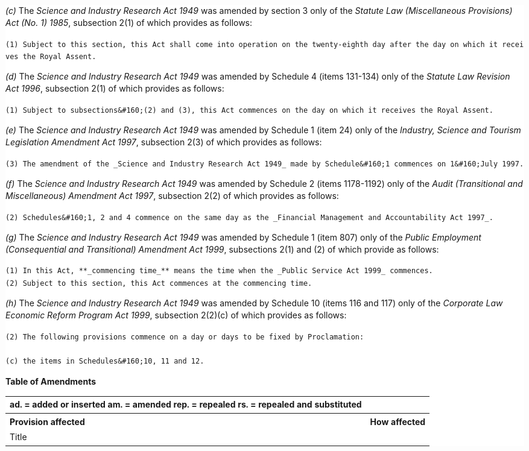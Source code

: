 _(c)_	The _Science and Industry Research Act 1949_ was amended by section&#160;3 only of the _Statute Law (Miscellaneous Provisions) Act (No. 1) 1985_, subsection 2(1) of which provides as follows:

	(1)	Subject to this section, this Act shall come into operation on the twenty-eighth day after the day on which it receives the Royal Assent.

_(d)_	The _Science and Industry Research Act 1949_ was amended by Schedule&#160;4 (items&#160;131-134) only of the _Statute Law Revision Act 1996_, subsection 2(1) of which provides as follows:

	(1)	Subject to subsections&#160;(2) and (3), this Act commences on the day on which it receives the Royal Assent.

_(e)_ The _Science and Industry Research Act 1949_ was amended by Schedule&#160;1 (item&#160;24) only of the _Industry, Science and Tourism Legislation Amendment Act 1997_, subsection 2(3) of which provides as follows:

	(3)	The amendment of the _Science and Industry Research Act 1949_ made by Schedule&#160;1 commences on 1&#160;July 1997.

_(f)_ The _Science and Industry Research Act 1949_ was amended by Schedule&#160;2 (items&#160;1178-1192) only of the _Audit (Transitional and Miscellaneous) Amendment Act 1997_, subsection 2(2) of which provides as follows:

	(2)	Schedules&#160;1, 2 and 4 commence on the same day as the _Financial Management and Accountability Act 1997_.

_(g)_ The _Science and Industry Research Act 1949_ was amended by Schedule&#160;1 (item&#160;807) only of the _Public Employment (Consequential and Transitional) Amendment Act 1999_, subsections 2(1) and (2) of which provide as follows:

	(1)	In this Act, **_commencing time_** means the time when the _Public Service Act 1999_ commences.
 	(2)	Subject to this section, this Act commences at the commencing time.

_(h)_ The _Science and Industry Research Act 1949_ was amended by Schedule&#160;10 (items&#160;116 and 117) only of the _Corporate Law Economic Reform Program Act 1999_, subsection 2(2)(c) of which provides as follows:

	(2)	The following provisions commence on a day or days to be fixed by Proclamation:

	(c)	the items in Schedules&#160;10, 11 and 12.

**Table of Amendments**

<table><tr align="left">
  <th colspan="1" align="left">
    <div>ad. = added or inserted am. = amended rep. = repealed rs. = repealed and substituted</div>

  </th>
</tr>
<tr align="left">
  <th colspan="1" align="left">
    <div>Provision affected</div>

  </th>
  <th colspan="1" align="left">
    <div>How affected</div>

  </th>
</tr>
<tr align="left">
  <td colspan="1" align="left">
    <div>Title</div>
